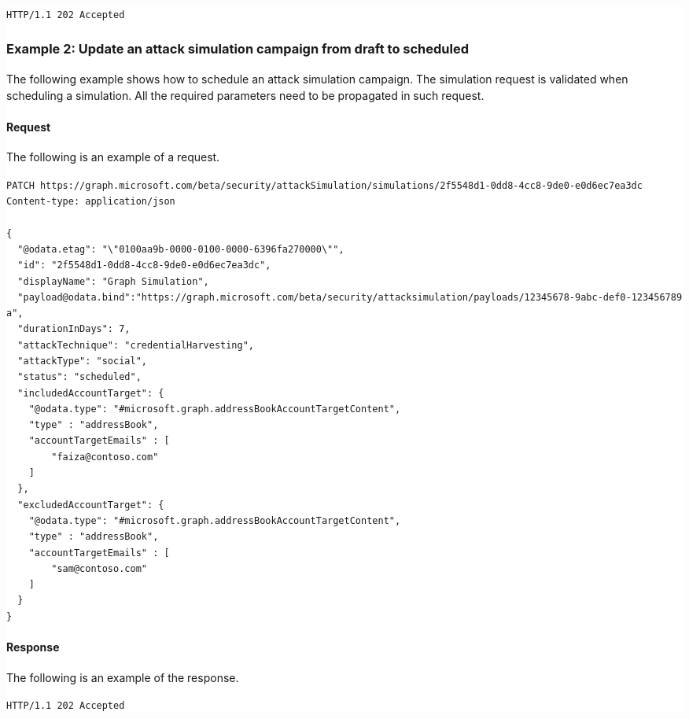 
```http
HTTP/1.1 202 Accepted
```

### Example 2: Update an attack simulation campaign from draft to scheduled

The following example shows how to schedule an attack simulation campaign. The simulation request is validated when scheduling a simulation. All the required parameters need to be propagated in such request.

#### Request

The following is an example of a request.


```http
PATCH https://graph.microsoft.com/beta/security/attackSimulation/simulations/2f5548d1-0dd8-4cc8-9de0-e0d6ec7ea3dc
Content-type: application/json

{
  "@odata.etag": "\"0100aa9b-0000-0100-0000-6396fa270000\"",
  "id": "2f5548d1-0dd8-4cc8-9de0-e0d6ec7ea3dc",
  "displayName": "Graph Simulation",
  "payload@odata.bind":"https://graph.microsoft.com/beta/security/attacksimulation/payloads/12345678-9abc-def0-123456789a",
  "durationInDays": 7,
  "attackTechnique": "credentialHarvesting",
  "attackType": "social",
  "status": "scheduled",
  "includedAccountTarget": {
    "@odata.type": "#microsoft.graph.addressBookAccountTargetContent",
    "type" : "addressBook",
    "accountTargetEmails" : [
        "faiza@contoso.com"
    ]
  },
  "excludedAccountTarget": {
    "@odata.type": "#microsoft.graph.addressBookAccountTargetContent",
    "type" : "addressBook",
    "accountTargetEmails" : [
        "sam@contoso.com"
    ]
  }
}
```

#### Response

The following is an example of the response.


```http
HTTP/1.1 202 Accepted
```

